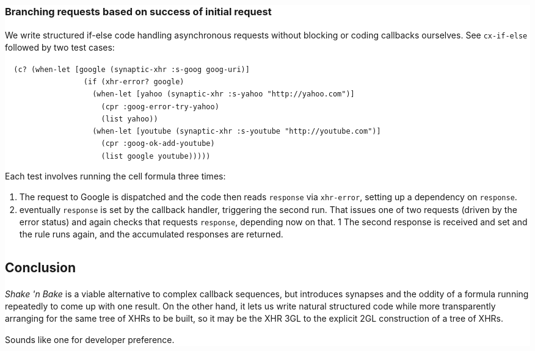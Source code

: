### Branching requests based on success of initial request
We write structured if-else code handling asynchronous requests without blocking or coding callbacks ourselves. See `cx-if-else` followed by two test cases:
````
  (c? (when-let [google (synaptic-xhr :s-goog goog-uri)]
                  (if (xhr-error? google)
                    (when-let [yahoo (synaptic-xhr :s-yahoo "http://yahoo.com")]
                      (cpr :goog-error-try-yahoo)
                      (list yahoo))
                    (when-let [youtube (synaptic-xhr :s-youtube "http://youtube.com")]
                      (cpr :goog-ok-add-youtube)
                      (list google youtube)))))
````
Each test involves running the cell formula three times:
1. The request to Google is dispatched and the code then reads `response` via `xhr-error`, setting up a dependency on `response`.
1. eventually `response` is set by the callback handler, triggering the second run. That issues one of two requests (driven by the error status) and again checks that requests `response`, depending now on that.
1 The second response is received and set and the rule runs again, and the accumulated responses are returned.

## Conclusion
*Shake 'n Bake* is a viable alternative to complex callback sequences, but introduces synapses and the oddity of a formula running repeatedly to come up with one result. On the other hand, it lets us write natural structured code while more transparently arranging for the same tree of XHRs to be built, so it may be the XHR 3GL to the explicit 2GL construction of a tree of XHRs.

Sounds like one for developer preference.

